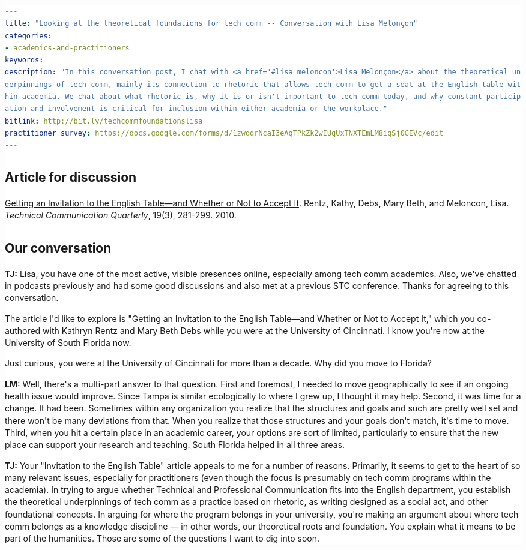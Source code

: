 ```yaml
---
title: "Looking at the theoretical foundations for tech comm -- Conversation with Lisa Melonçon"
categories:
- academics-and-practitioners
keywords:
description: "In this conversation post, I chat with <a href='#lisa_meloncon'>Lisa Melonçon</a> about the theoretical underpinnings of tech comm, mainly its connection to rhetoric that allows tech comm to get a seat at the English table within academia. We chat about what rhetoric is, why it is or isn't important to tech comm today, and why constant participation and involvement is critical for inclusion within either academia or the workplace."
bitlink: http://bit.ly/techcommfoundationslisa
practitioner_survey: https://docs.google.com/forms/d/1zwdqrNcaI3eAqTPkZk2wIUqUxTNXTEmLM8iqSj0GEVc/edit
---
```


## Article for discussion

[Getting an Invitation to the English Table—and Whether or Not to Accept It](http://tek-ritr.com/pubs/english-and-pw/). Rentz, Kathy, Debs, Mary Beth, and Meloncon, Lisa.
*Technical Communication Quarterly*, 19(3), 281-299. 2010.

## Our conversation

**TJ:** Lisa, you have one of the most active, visible presences online, especially among tech comm academics. Also, we've chatted in podcasts previously and had some good discussions and also met at a previous STC conference. Thanks for agreeing to this conversation.

The article I'd like to explore is "[Getting an Invitation to the English Table—and Whether or Not to Accept It](http://tek-ritr.com/pubs/english-and-pw/)," which you co-authored with Kathryn Rentz and Mary Beth Debs while you were at the University of Cincinnati. I know you're now at the University of South Florida now.

Just curious, you were at the University of Cincinnati for more than a decade. Why did you move to Florida?

**LM:** Well, there's a multi-part answer to that question. First and foremost, I needed to move geographically to see if an ongoing health issue would improve. Since Tampa is similar ecologically to where I grew up, I thought it may help. Second, it was time for a change. It had been. Sometimes within any organization you realize that the structures and goals and such are pretty well set and there won't be many deviations from that. When you realize that those structures and your goals don't match, it's time to move. Third, when you hit a certain place in an academic career, your options are sort of limited, particularly to ensure that the new place can support your research and teaching. South Florida helped in all three areas.

**TJ:** Your "Invitation to the English Table" article appeals to me for a number of reasons. Primarily, it seems to get to the heart of so many relevant issues, especially for practitioners (even though the focus is presumably on tech comm programs within the academia). In trying to argue whether Technical and Professional Communication fits into the English department, you establish the theoretical underpinnings of tech comm as a practice based on rhetoric, as writing designed as a social act, and other foundational concepts. In arguing for where the program belongs in your university, you're making an argument about where tech comm belongs as a knowledge discipline &mdash; in other words, our theoretical roots and foundation. You explain what it means to be part of the humanities. Those are some of the questions I want to dig into soon.
